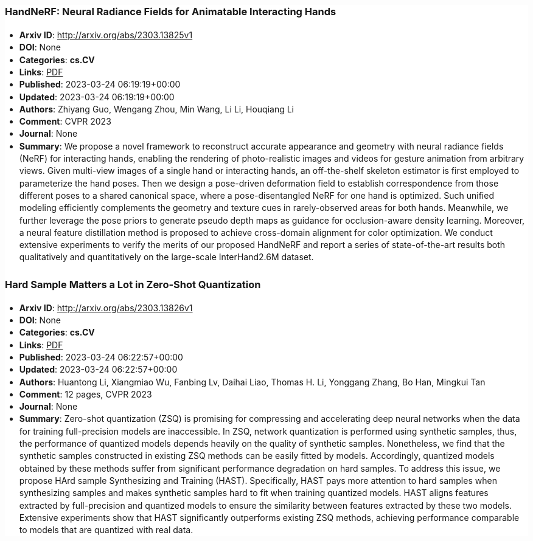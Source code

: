 

### HandNeRF: Neural Radiance Fields for Animatable Interacting Hands
- **Arxiv ID**: http://arxiv.org/abs/2303.13825v1
- **DOI**: None
- **Categories**: **cs.CV**
- **Links**: [PDF](http://arxiv.org/pdf/2303.13825v1)
- **Published**: 2023-03-24 06:19:19+00:00
- **Updated**: 2023-03-24 06:19:19+00:00
- **Authors**: Zhiyang Guo, Wengang Zhou, Min Wang, Li Li, Houqiang Li
- **Comment**: CVPR 2023
- **Journal**: None
- **Summary**: We propose a novel framework to reconstruct accurate appearance and geometry with neural radiance fields (NeRF) for interacting hands, enabling the rendering of photo-realistic images and videos for gesture animation from arbitrary views. Given multi-view images of a single hand or interacting hands, an off-the-shelf skeleton estimator is first employed to parameterize the hand poses. Then we design a pose-driven deformation field to establish correspondence from those different poses to a shared canonical space, where a pose-disentangled NeRF for one hand is optimized. Such unified modeling efficiently complements the geometry and texture cues in rarely-observed areas for both hands. Meanwhile, we further leverage the pose priors to generate pseudo depth maps as guidance for occlusion-aware density learning. Moreover, a neural feature distillation method is proposed to achieve cross-domain alignment for color optimization. We conduct extensive experiments to verify the merits of our proposed HandNeRF and report a series of state-of-the-art results both qualitatively and quantitatively on the large-scale InterHand2.6M dataset.



### Hard Sample Matters a Lot in Zero-Shot Quantization
- **Arxiv ID**: http://arxiv.org/abs/2303.13826v1
- **DOI**: None
- **Categories**: **cs.CV**
- **Links**: [PDF](http://arxiv.org/pdf/2303.13826v1)
- **Published**: 2023-03-24 06:22:57+00:00
- **Updated**: 2023-03-24 06:22:57+00:00
- **Authors**: Huantong Li, Xiangmiao Wu, Fanbing Lv, Daihai Liao, Thomas H. Li, Yonggang Zhang, Bo Han, Mingkui Tan
- **Comment**: 12 pages, CVPR 2023
- **Journal**: None
- **Summary**: Zero-shot quantization (ZSQ) is promising for compressing and accelerating deep neural networks when the data for training full-precision models are inaccessible. In ZSQ, network quantization is performed using synthetic samples, thus, the performance of quantized models depends heavily on the quality of synthetic samples. Nonetheless, we find that the synthetic samples constructed in existing ZSQ methods can be easily fitted by models. Accordingly, quantized models obtained by these methods suffer from significant performance degradation on hard samples. To address this issue, we propose HArd sample Synthesizing and Training (HAST). Specifically, HAST pays more attention to hard samples when synthesizing samples and makes synthetic samples hard to fit when training quantized models. HAST aligns features extracted by full-precision and quantized models to ensure the similarity between features extracted by these two models. Extensive experiments show that HAST significantly outperforms existing ZSQ methods, achieving performance comparable to models that are quantized with real data.
